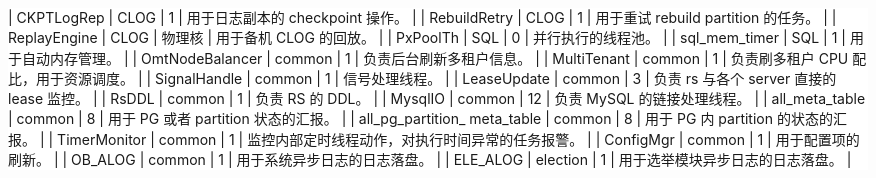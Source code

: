 | CKPTLogRep     | CLOG     | 1    | 用于日志副本的 checkpoint 操作。             |
| RebuildRetry   | CLOG     | 1    | 用于重试 rebuild partition 的任务。        |
| ReplayEngine   | CLOG     | 物理核  | 用于备机 CLOG 的回放。      |
| PxPoolTh       | SQL      | 0    | 并行执行的线程池。 |
| sql_mem_timer  | SQL      | 1    | 用于自动内存管理。           |
| OmtNodeBalancer               | common   | 1    | 负责后台刷新多租户信息。        |
| MultiTenant    | common   | 1    | 负责刷多租户 CPU 配比，用于资源调度。              |
| SignalHandle   | common   | 1    | 信号处理线程。             |
| LeaseUpdate    | common   | 3    | 负责 rs 与各个 server 直接的 lease 监控。     |
| RsDDL          | common   | 1    | 负责 RS 的 DDL。        |
| MysqlIO        | common   | 12   | 负责 MySQL 的链接处理线程。   |
| all_meta_table | common   | 8    | 用于 PG 或者 partition 状态的汇报。          |
| all_pg_partition_ meta_table | common   | 8    | 用于 PG 内 partition 的状态的汇报。          |
| TimerMonitor   | common   | 1    | 监控内部定时线程动作，对执行时间异常的任务报警。           |
| ConfigMgr      | common   | 1    | 用于配置项的刷新。           |
| OB_ALOG        | common   | 1    | 用于系统异步日志的日志落盘。      |
| ELE_ALOG       | election | 1    | 用于选举模块异步日志的日志落盘。    |
